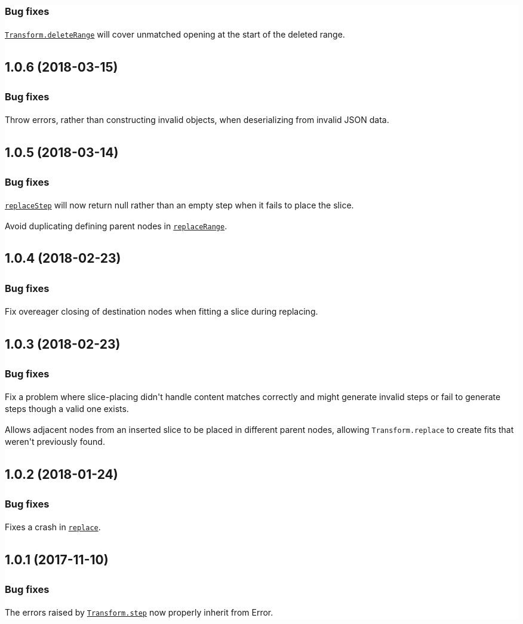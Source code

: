 ### Bug fixes

[`Transform.deleteRange`](https://prosemirror.net/docs/ref/#transform.Transform.deleteRange) will cover unmatched opening at the start of the deleted range.

## 1.0.6 (2018-03-15)

### Bug fixes

Throw errors, rather than constructing invalid objects, when deserializing from invalid JSON data.

## 1.0.5 (2018-03-14)

### Bug fixes

[`replaceStep`](https://prosemirror.net/docs/ref/#transform.replaceStep) will now return null rather than an empty step when it fails to place the slice.

Avoid duplicating defining parent nodes in [`replaceRange`](https://prosemirror.net/docs/ref/#tranform.Transform.replaceRange).

## 1.0.4 (2018-02-23)

### Bug fixes

Fix overeager closing of destination nodes when fitting a slice during replacing.

## 1.0.3 (2018-02-23)

### Bug fixes

Fix a problem where slice-placing didn't handle content matches correctly and might generate invalid steps or fail to generate steps though a valid one exists.

Allows adjacent nodes from an inserted slice to be placed in different parent nodes, allowing `Transform.replace` to create fits that weren't previously found.

## 1.0.2 (2018-01-24)

### Bug fixes

Fixes a crash in [`replace`](http://prosemirror.net/docs/ref/#transform.Transform.replace).

## 1.0.1 (2017-11-10)

### Bug fixes

The errors raised by [`Transform.step`](http://prosemirror.net/docs/ref/#transform.Transform.step) now properly inherit from Error.
